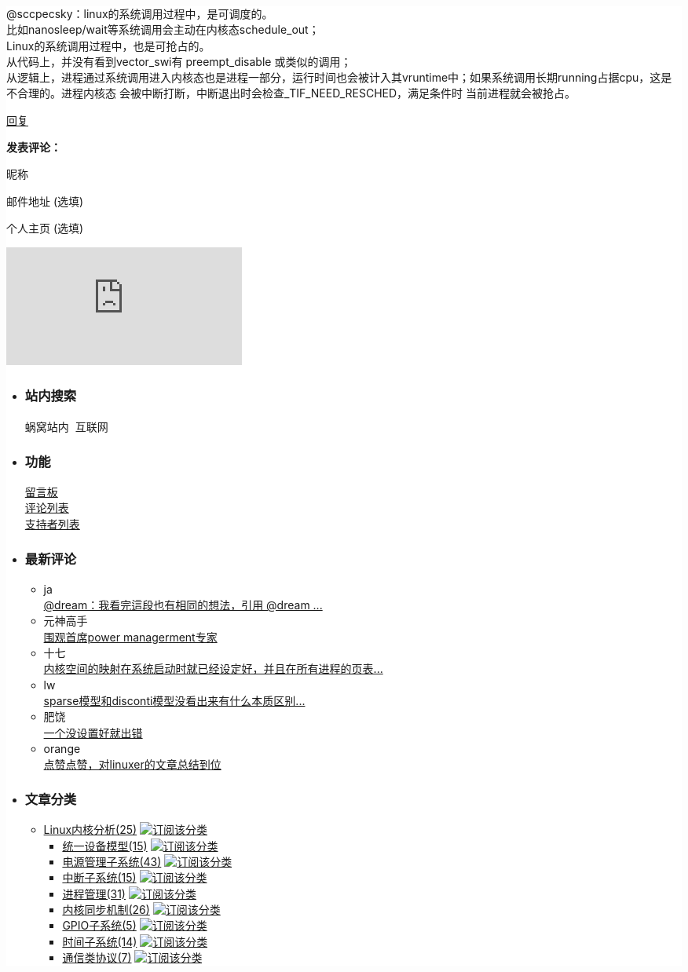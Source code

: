 @sccpecsky：linux的系统调用过程中，是可调度的。\
比如nanosleep/wait等系统调用会主动在内核态schedule_out；\
Linux的系统调用过程中，也是可抢占的。\
从代码上，并没有看到vector_swi有 preempt_disable 或类似的调用；\
从逻辑上，进程通过系统调用进入内核态也是进程一部分，运行时间也会被计入其vruntime中；如果系统调用长期running占据cpu，这是不合理的。进程内核态 会被中断打断，中断退出时会检查_TIF_NEED_RESCHED，满足条件时 当前进程就会被抢占。

[回复](http://www.wowotech.net/process_management/syscall-arm.html#comment-6248)

**发表评论：**

昵称

邮件地址 (选填)

个人主页 (选填)

![](http://www.wowotech.net/include/lib/checkcode.php)

- ### 站内搜索

  蜗窝站内  互联网

- ### 功能

  [留言板\
  ](http://www.wowotech.net/message_board.html)[评论列表\
  ](http://www.wowotech.net/?plugin=commentlist)[支持者列表\
  ](http://www.wowotech.net/support_list)

- ### 最新评论

  - ja\
    [@dream：我看完這段也有相同的想法，引用 @dream ...](http://www.wowotech.net/kernel_synchronization/spinlock.html#8922)
  - 元神高手\
    [围观首席power managerment专家](http://www.wowotech.net/pm_subsystem/device_driver_pm.html#8921)
  - 十七\
    [内核空间的映射在系统启动时就已经设定好，并且在所有进程的页表...](http://www.wowotech.net/process_management/context-switch-arch.html#8920)
  - lw\
    [sparse模型和disconti模型没看出来有什么本质区别...](http://www.wowotech.net/memory_management/memory_model.html#8919)
  - 肥饶\
    [一个没设置好就出错](http://www.wowotech.net/linux_kenrel/516.html#8918)
  - orange\
    [点赞点赞，对linuxer的文章总结到位](http://www.wowotech.net/device_model/dt-code-file-struct-parse.html#8917)

- ### 文章分类

  - [Linux内核分析(25)](http://www.wowotech.net/sort/linux_kenrel) [![订阅该分类](http://www.wowotech.net/content/templates/default/images/rss.png)](http://www.wowotech.net/rss.php?sort=4)
    - [统一设备模型(15)](http://www.wowotech.net/sort/device_model) [![订阅该分类](http://www.wowotech.net/content/templates/default/images/rss.png)](http://www.wowotech.net/rss.php?sort=12)
    - [电源管理子系统(43)](http://www.wowotech.net/sort/pm_subsystem) [![订阅该分类](http://www.wowotech.net/content/templates/default/images/rss.png)](http://www.wowotech.net/rss.php?sort=13)
    - [中断子系统(15)](http://www.wowotech.net/sort/irq_subsystem) [![订阅该分类](http://www.wowotech.net/content/templates/default/images/rss.png)](http://www.wowotech.net/rss.php?sort=14)
    - [进程管理(31)](http://www.wowotech.net/sort/process_management) [![订阅该分类](http://www.wowotech.net/content/templates/default/images/rss.png)](http://www.wowotech.net/rss.php?sort=15)
    - [内核同步机制(26)](http://www.wowotech.net/sort/kernel_synchronization) [![订阅该分类](http://www.wowotech.net/content/templates/default/images/rss.png)](http://www.wowotech.net/rss.php?sort=16)
    - [GPIO子系统(5)](http://www.wowotech.net/sort/gpio_subsystem) [![订阅该分类](http://www.wowotech.net/content/templates/default/images/rss.png)](http://www.wowotech.net/rss.php?sort=17)
    - [时间子系统(14)](http://www.wowotech.net/sort/timer_subsystem) [![订阅该分类](http://www.wowotech.net/content/templates/default/images/rss.png)](http://www.wowotech.net/rss.php?sort=18)
    - [通信类协议(7)](http://www.wowotech.net/sort/comm) [![订阅该分类](http://www.wowotech.net/content/templates/default/images/rss.png)](http://www.wowotech.net/rss.php?sort=20)
